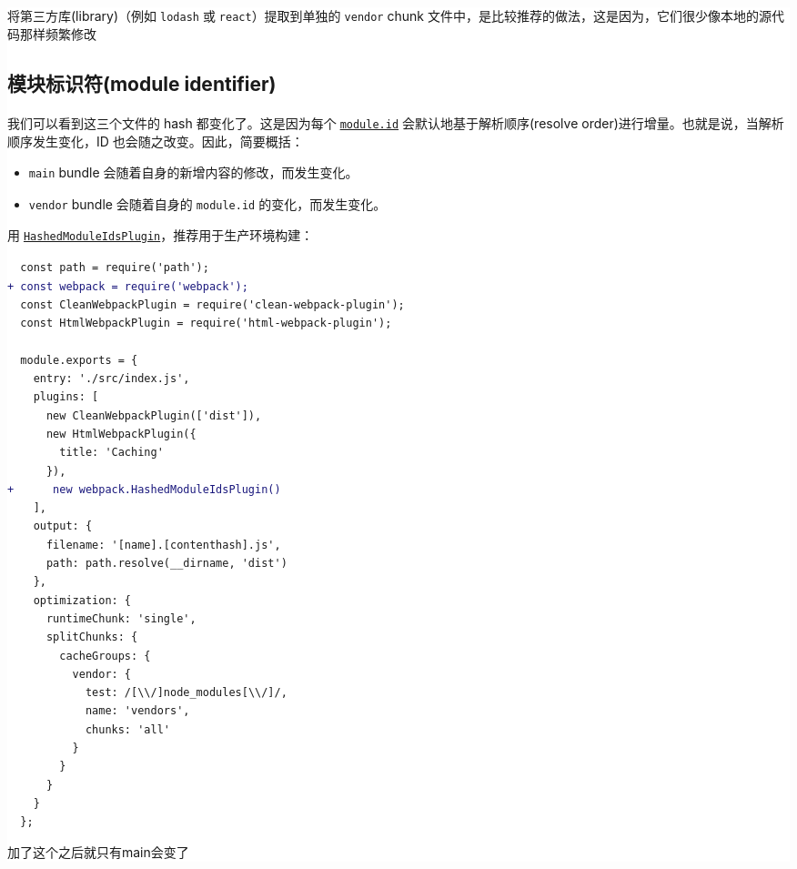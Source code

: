 将第三方库(library)（例如 `lodash` 或 `react`）提取到单独的 `vendor` chunk 文件中，是比较推荐的做法，这是因为，它们很少像本地的源代码那样频繁修改



## 模块标识符(module identifier)

我们可以看到这三个文件的 hash 都变化了。这是因为每个 [`module.id`](https://webpack.docschina.org/api/module-variables#module-id-commonjs-) 会默认地基于解析顺序(resolve order)进行增量。也就是说，当解析顺序发生变化，ID 也会随之改变。因此，简要概括：

- `main` bundle 会随着自身的新增内容的修改，而发生变化。

- `vendor` bundle 会随着自身的 `module.id` 的变化，而发生变化。

  

用 [`HashedModuleIdsPlugin`](https://webpack.docschina.org/plugins/hashed-module-ids-plugin)，推荐用于生产环境构建：

```diff
  const path = require('path');
+ const webpack = require('webpack');
  const CleanWebpackPlugin = require('clean-webpack-plugin');
  const HtmlWebpackPlugin = require('html-webpack-plugin');

  module.exports = {
    entry: './src/index.js',
    plugins: [
      new CleanWebpackPlugin(['dist']),
      new HtmlWebpackPlugin({
        title: 'Caching'
      }),
+      new webpack.HashedModuleIdsPlugin()
    ],
    output: {
      filename: '[name].[contenthash].js',
      path: path.resolve(__dirname, 'dist')
    },
    optimization: {
      runtimeChunk: 'single',
      splitChunks: {
        cacheGroups: {
          vendor: {
            test: /[\\/]node_modules[\\/]/,
            name: 'vendors',
            chunks: 'all'
          }
        }
      }
    }
  };
```

加了这个之后就只有main会变了 